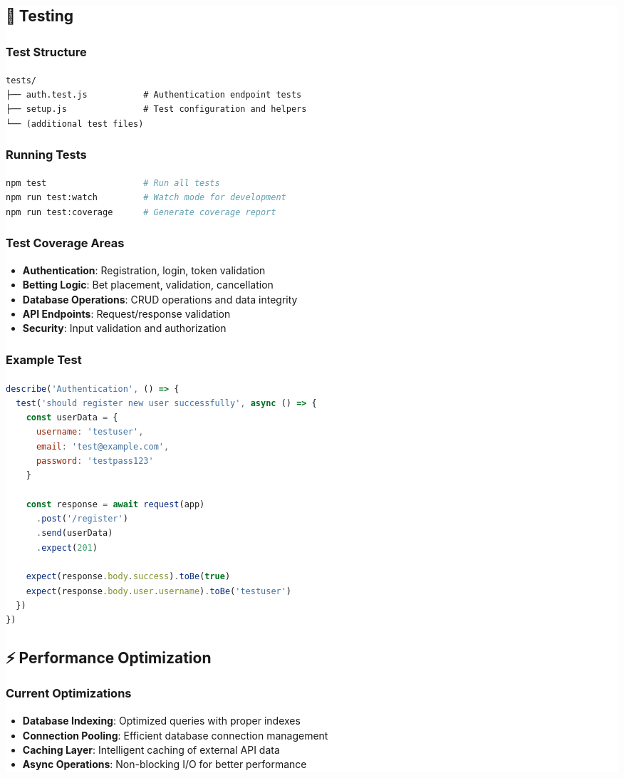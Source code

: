 ## 🧪 Testing

### Test Structure
```
tests/
├── auth.test.js           # Authentication endpoint tests
├── setup.js               # Test configuration and helpers
└── (additional test files)
```

### Running Tests
```bash
npm test                   # Run all tests
npm run test:watch         # Watch mode for development
npm run test:coverage      # Generate coverage report
```

### Test Coverage Areas
- **Authentication**: Registration, login, token validation
- **Betting Logic**: Bet placement, validation, cancellation
- **Database Operations**: CRUD operations and data integrity
- **API Endpoints**: Request/response validation
- **Security**: Input validation and authorization

### Example Test
```javascript
describe('Authentication', () => {
  test('should register new user successfully', async () => {
    const userData = {
      username: 'testuser',
      email: 'test@example.com', 
      password: 'testpass123'
    }
    
    const response = await request(app)
      .post('/register')
      .send(userData)
      .expect(201)
      
    expect(response.body.success).toBe(true)
    expect(response.body.user.username).toBe('testuser')
  })
})
```

## ⚡ Performance Optimization

### Current Optimizations
- **Database Indexing**: Optimized queries with proper indexes
- **Connection Pooling**: Efficient database connection management
- **Caching Layer**: Intelligent caching of external API data
- **Async Operations**: Non-blocking I/O for better performance
